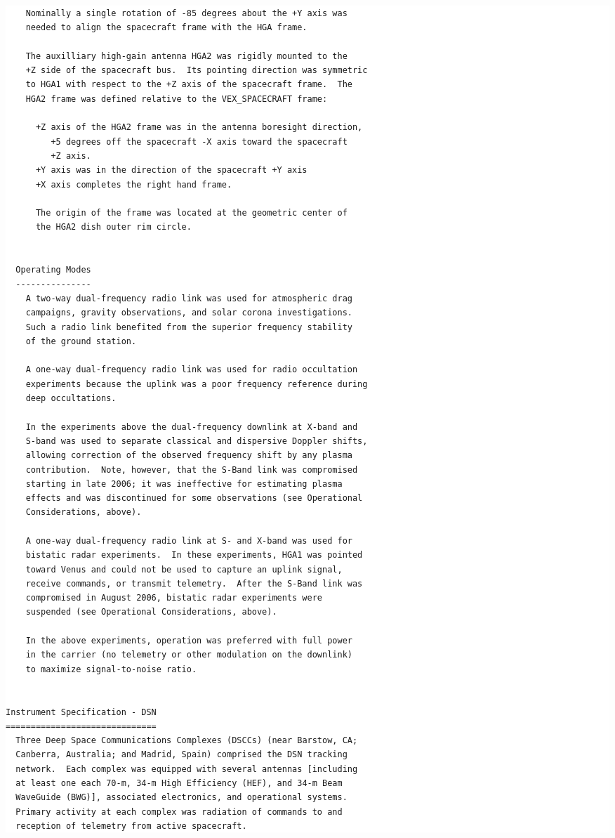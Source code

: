         Nominally a single rotation of -85 degrees about the +Y axis was
        needed to align the spacecraft frame with the HGA frame.
 
        The auxilliary high-gain antenna HGA2 was rigidly mounted to the
        +Z side of the spacecraft bus.  Its pointing direction was symmetric
        to HGA1 with respect to the +Z axis of the spacecraft frame.  The
        HGA2 frame was defined relative to the VEX_SPACECRAFT frame:
 
          +Z axis of the HGA2 frame was in the antenna boresight direction,
             +5 degrees off the spacecraft -X axis toward the spacecraft
             +Z axis.
          +Y axis was in the direction of the spacecraft +Y axis
          +X axis completes the right hand frame.
 
          The origin of the frame was located at the geometric center of
          the HGA2 dish outer rim circle.
 
 
      Operating Modes
      ---------------
        A two-way dual-frequency radio link was used for atmospheric drag
        campaigns, gravity observations, and solar corona investigations.
        Such a radio link benefited from the superior frequency stability
        of the ground station.
 
        A one-way dual-frequency radio link was used for radio occultation
        experiments because the uplink was a poor frequency reference during
        deep occultations.
 
        In the experiments above the dual-frequency downlink at X-band and
        S-band was used to separate classical and dispersive Doppler shifts,
        allowing correction of the observed frequency shift by any plasma
        contribution.  Note, however, that the S-Band link was compromised
        starting in late 2006; it was ineffective for estimating plasma
        effects and was discontinued for some observations (see Operational
        Considerations, above).
 
        A one-way dual-frequency radio link at S- and X-band was used for
        bistatic radar experiments.  In these experiments, HGA1 was pointed
        toward Venus and could not be used to capture an uplink signal,
        receive commands, or transmit telemetry.  After the S-Band link was
        compromised in August 2006, bistatic radar experiments were
        suspended (see Operational Considerations, above).
 
        In the above experiments, operation was preferred with full power
        in the carrier (no telemetry or other modulation on the downlink)
        to maximize signal-to-noise ratio.
 
 
    Instrument Specification - DSN
    ==============================
      Three Deep Space Communications Complexes (DSCCs) (near Barstow, CA;
      Canberra, Australia; and Madrid, Spain) comprised the DSN tracking
      network.  Each complex was equipped with several antennas [including
      at least one each 70-m, 34-m High Efficiency (HEF), and 34-m Beam
      WaveGuide (BWG)], associated electronics, and operational systems.
      Primary activity at each complex was radiation of commands to and
      reception of telemetry from active spacecraft.
 